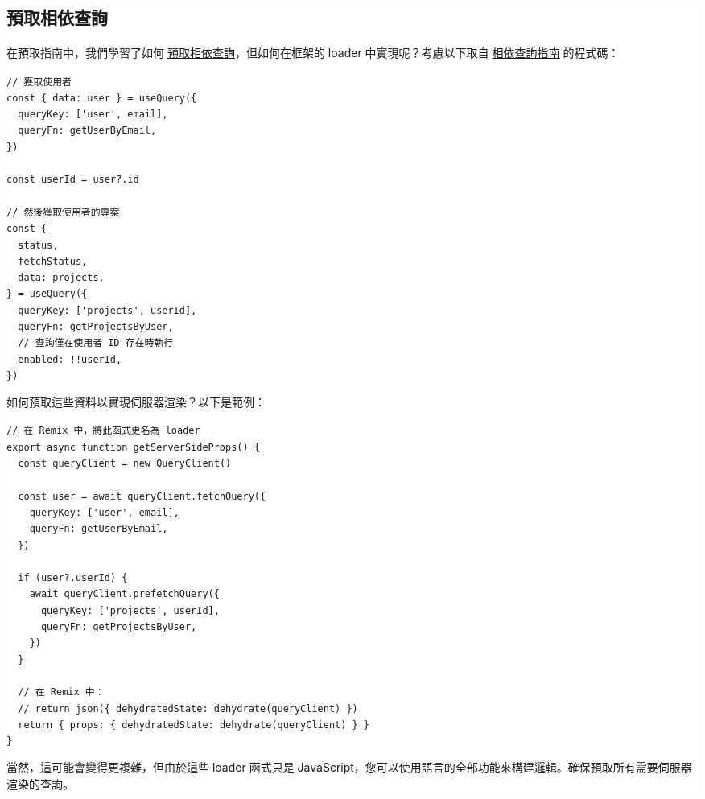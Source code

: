## 預取相依查詢

在預取指南中，我們學習了如何 [預取相依查詢](./prefetching.md#dependent-queries--code-splitting)，但如何在框架的 loader 中實現呢？考慮以下取自 [相依查詢指南](./dependent-queries.md) 的程式碼：

```tsx
// 獲取使用者
const { data: user } = useQuery({
  queryKey: ['user', email],
  queryFn: getUserByEmail,
})

const userId = user?.id

// 然後獲取使用者的專案
const {
  status,
  fetchStatus,
  data: projects,
} = useQuery({
  queryKey: ['projects', userId],
  queryFn: getProjectsByUser,
  // 查詢僅在使用者 ID 存在時執行
  enabled: !!userId,
})
```

如何預取這些資料以實現伺服器渲染？以下是範例：

```tsx
// 在 Remix 中，將此函式更名為 loader
export async function getServerSideProps() {
  const queryClient = new QueryClient()

  const user = await queryClient.fetchQuery({
    queryKey: ['user', email],
    queryFn: getUserByEmail,
  })

  if (user?.userId) {
    await queryClient.prefetchQuery({
      queryKey: ['projects', userId],
      queryFn: getProjectsByUser,
    })
  }

  // 在 Remix 中：
  // return json({ dehydratedState: dehydrate(queryClient) })
  return { props: { dehydratedState: dehydrate(queryClient) } }
}
```

當然，這可能會變得更複雜，但由於這些 loader 函式只是 JavaScript，您可以使用語言的全部功能來構建邏輯。確保預取所有需要伺服器渲染的查詢。
